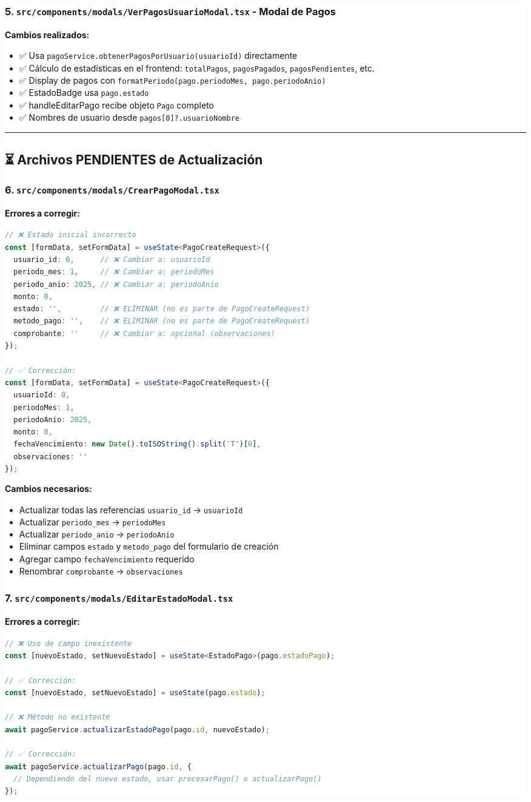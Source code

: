 ### 5. `src/components/modals/VerPagosUsuarioModal.tsx` - Modal de Pagos
**Cambios realizados:**
- ✅ Usa `pagoService.obtenerPagosPorUsuario(usuarioId)` directamente
- ✅ Cálculo de estadísticas en el frontend: `totalPagos`, `pagosPagados`, `pagosPendientes`, etc.
- ✅ Display de pagos con `formatPeriodo(pago.periodoMes, pago.periodoAnio)`
- ✅ EstadoBadge usa `pago.estado`
- ✅ handleEditarPago recibe objeto `Pago` completo
- ✅ Nombres de usuario desde `pagos[0]?.usuarioNombre`

---

## ⏳ Archivos PENDIENTES de Actualización

### 6. `src/components/modals/CrearPagoModal.tsx`
**Errores a corregir:**
```typescript
// ❌ Estado inicial incorrecto
const [formData, setFormData] = useState<PagoCreateRequest>({
  usuario_id: 0,      // ❌ Cambiar a: usuarioId
  periodo_mes: 1,     // ❌ Cambiar a: periodoMes
  periodo_anio: 2025, // ❌ Cambiar a: periodoAnio
  monto: 0,
  estado: '',         // ❌ ELIMINAR (no es parte de PagoCreateRequest)
  metodo_pago: '',    // ❌ ELIMINAR (no es parte de PagoCreateRequest)
  comprobante: ''     // ❌ Cambiar a: opcional (observaciones)
});

// ✅ Corrección:
const [formData, setFormData] = useState<PagoCreateRequest>({
  usuarioId: 0,
  periodoMes: 1,
  periodoAnio: 2025,
  monto: 0,
  fechaVencimiento: new Date().toISOString().split('T')[0],
  observaciones: ''
});
```

**Cambios necesarios:**
- Actualizar todas las referencias `usuario_id` → `usuarioId`
- Actualizar `periodo_mes` → `periodoMes`
- Actualizar `periodo_anio` → `periodoAnio`
- Eliminar campos `estado` y `metodo_pago` del formulario de creación
- Agregar campo `fechaVencimiento` requerido
- Renombrar `comprobante` → `observaciones`

### 7. `src/components/modals/EditarEstadoModal.tsx`
**Errores a corregir:**
```typescript
// ❌ Uso de campo inexistente
const [nuevoEstado, setNuevoEstado] = useState<EstadoPago>(pago.estadoPago);

// ✅ Corrección:
const [nuevoEstado, setNuevoEstado] = useState(pago.estado);

// ❌ Método no existente
await pagoService.actualizarEstadoPago(pago.id, nuevoEstado);

// ✅ Corrección:
await pagoService.actualizarPago(pago.id, { 
  // Dependiendo del nuevo estado, usar procesarPago() o actualizarPago()
});
```